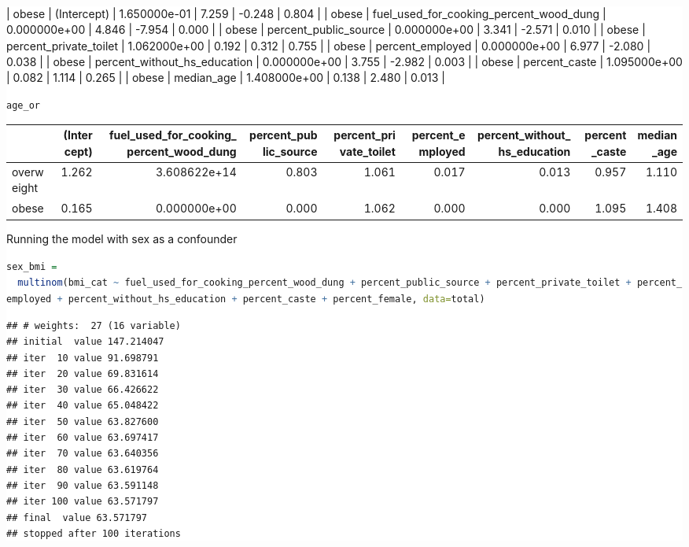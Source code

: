 | obese      | (Intercept)                                   | 1.650000e-01 |     7.259 |   \-0.248 |   0.804 |
| obese      | fuel\_used\_for\_cooking\_percent\_wood\_dung | 0.000000e+00 |     4.846 |   \-7.954 |   0.000 |
| obese      | percent\_public\_source                       | 0.000000e+00 |     3.341 |   \-2.571 |   0.010 |
| obese      | percent\_private\_toilet                      | 1.062000e+00 |     0.192 |     0.312 |   0.755 |
| obese      | percent\_employed                             | 0.000000e+00 |     6.977 |   \-2.080 |   0.038 |
| obese      | percent\_without\_hs\_education               | 0.000000e+00 |     3.755 |   \-2.982 |   0.003 |
| obese      | percent\_caste                                | 1.095000e+00 |     0.082 |     1.114 |   0.265 |
| obese      | median\_age                                   | 1.408000e+00 |     0.138 |     2.480 |   0.013 |

``` r
age_or
```

|            | (Intercept) | fuel\_used\_for\_cooking\_percent\_wood\_dung | percent\_public\_source | percent\_private\_toilet | percent\_employed | percent\_without\_hs\_education | percent\_caste | median\_age |
| ---------- | ----------: | --------------------------------------------: | ----------------------: | -----------------------: | ----------------: | ------------------------------: | -------------: | ----------: |
| overweight |       1.262 |                                  3.608622e+14 |                   0.803 |                    1.061 |             0.017 |                           0.013 |          0.957 |       1.110 |
| obese      |       0.165 |                                  0.000000e+00 |                   0.000 |                    1.062 |             0.000 |                           0.000 |          1.095 |       1.408 |

Running the model with sex as a confounder

``` r
sex_bmi = 
  multinom(bmi_cat ~ fuel_used_for_cooking_percent_wood_dung + percent_public_source + percent_private_toilet + percent_employed + percent_without_hs_education + percent_caste + percent_female, data=total)
```

    ## # weights:  27 (16 variable)
    ## initial  value 147.214047 
    ## iter  10 value 91.698791
    ## iter  20 value 69.831614
    ## iter  30 value 66.426622
    ## iter  40 value 65.048422
    ## iter  50 value 63.827600
    ## iter  60 value 63.697417
    ## iter  70 value 63.640356
    ## iter  80 value 63.619764
    ## iter  90 value 63.591148
    ## iter 100 value 63.571797
    ## final  value 63.571797 
    ## stopped after 100 iterations
